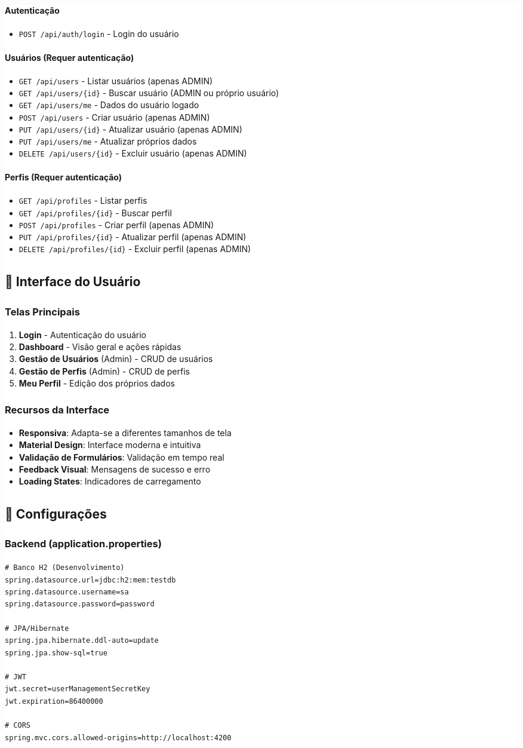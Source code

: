 #### Autenticação
- `POST /api/auth/login` - Login do usuário

#### Usuários (Requer autenticação)
- `GET /api/users` - Listar usuários (apenas ADMIN)
- `GET /api/users/{id}` - Buscar usuário (ADMIN ou próprio usuário)
- `GET /api/users/me` - Dados do usuário logado
- `POST /api/users` - Criar usuário (apenas ADMIN)
- `PUT /api/users/{id}` - Atualizar usuário (apenas ADMIN)
- `PUT /api/users/me` - Atualizar próprios dados
- `DELETE /api/users/{id}` - Excluir usuário (apenas ADMIN)

#### Perfis (Requer autenticação)
- `GET /api/profiles` - Listar perfis
- `GET /api/profiles/{id}` - Buscar perfil
- `POST /api/profiles` - Criar perfil (apenas ADMIN)
- `PUT /api/profiles/{id}` - Atualizar perfil (apenas ADMIN)
- `DELETE /api/profiles/{id}` - Excluir perfil (apenas ADMIN)

## 📱 Interface do Usuário

### Telas Principais

1. **Login** - Autenticação do usuário
2. **Dashboard** - Visão geral e ações rápidas
3. **Gestão de Usuários** (Admin) - CRUD de usuários
4. **Gestão de Perfis** (Admin) - CRUD de perfis
5. **Meu Perfil** - Edição dos próprios dados

### Recursos da Interface

- **Responsiva**: Adapta-se a diferentes tamanhos de tela
- **Material Design**: Interface moderna e intuitiva
- **Validação de Formulários**: Validação em tempo real
- **Feedback Visual**: Mensagens de sucesso e erro
- **Loading States**: Indicadores de carregamento

## 🔧 Configurações

### Backend (application.properties)

```properties
# Banco H2 (Desenvolvimento)
spring.datasource.url=jdbc:h2:mem:testdb
spring.datasource.username=sa
spring.datasource.password=password

# JPA/Hibernate
spring.jpa.hibernate.ddl-auto=update
spring.jpa.show-sql=true

# JWT
jwt.secret=userManagementSecretKey
jwt.expiration=86400000

# CORS
spring.mvc.cors.allowed-origins=http://localhost:4200
```
